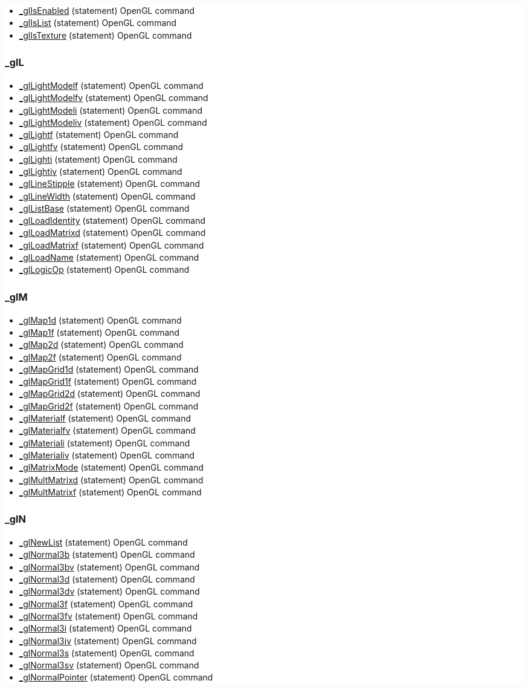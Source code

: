 * [_glIsEnabled](_glIsEnabled) (statement) OpenGL command
* [_glIsList](_glIsList) (statement) OpenGL command
* [_glIsTexture](_glIsTexture) (statement) OpenGL command

### _glL

* [_glLightModelf](_glLightModelf) (statement) OpenGL command
* [_glLightModelfv](_glLightModelfv) (statement) OpenGL command
* [_glLightModeli](_glLightModeli) (statement) OpenGL command
* [_glLightModeliv](_glLightModeliv) (statement) OpenGL command
* [_glLightf](_glLightf) (statement) OpenGL command
* [_glLightfv](_glLightfv) (statement) OpenGL command
* [_glLighti](_glLighti) (statement) OpenGL command
* [_glLightiv](_glLightiv) (statement) OpenGL command
* [_glLineStipple](_glLineStipple) (statement) OpenGL command
* [_glLineWidth](_glLineWidth) (statement) OpenGL command
* [_glListBase](_glListBase) (statement) OpenGL command
* [_glLoadIdentity](_glLoadIdentity) (statement) OpenGL command
* [_glLoadMatrixd](_glLoadMatrixd) (statement) OpenGL command
* [_glLoadMatrixf](_glLoadMatrixf) (statement) OpenGL command
* [_glLoadName](_glLoadName) (statement) OpenGL command
* [_glLogicOp](_glLogicOp) (statement) OpenGL command

### _glM

* [_glMap1d](_glMap1d) (statement) OpenGL command
* [_glMap1f](_glMap1f) (statement) OpenGL command
* [_glMap2d](_glMap2d) (statement) OpenGL command
* [_glMap2f](_glMap2f) (statement) OpenGL command
* [_glMapGrid1d](_glMapGrid1d) (statement) OpenGL command
* [_glMapGrid1f](_glMapGrid1f) (statement) OpenGL command
* [_glMapGrid2d](_glMapGrid2d) (statement) OpenGL command
* [_glMapGrid2f](_glMapGrid2f) (statement) OpenGL command
* [_glMaterialf](_glMaterialf) (statement) OpenGL command
* [_glMaterialfv](_glMaterialfv) (statement) OpenGL command
* [_glMateriali](_glMateriali) (statement) OpenGL command
* [_glMaterialiv](_glMaterialiv) (statement) OpenGL command
* [_glMatrixMode](_glMatrixMode) (statement) OpenGL command
* [_glMultMatrixd](_glMultMatrixd) (statement) OpenGL command
* [_glMultMatrixf](_glMultMatrixf) (statement) OpenGL command

### _glN

* [_glNewList](_glNewList) (statement) OpenGL command
* [_glNormal3b](_glNormal3b) (statement) OpenGL command
* [_glNormal3bv](_glNormal3bv) (statement) OpenGL command
* [_glNormal3d](_glNormal3d) (statement) OpenGL command
* [_glNormal3dv](_glNormal3dv) (statement) OpenGL command
* [_glNormal3f](_glNormal3f) (statement) OpenGL command
* [_glNormal3fv](_glNormal3fv) (statement) OpenGL command
* [_glNormal3i](_glNormal3i) (statement) OpenGL command
* [_glNormal3iv](_glNormal3iv) (statement) OpenGL command
* [_glNormal3s](_glNormal3s) (statement) OpenGL command
* [_glNormal3sv](_glNormal3sv) (statement) OpenGL command
* [_glNormalPointer](_glNormalPointer) (statement) OpenGL command
